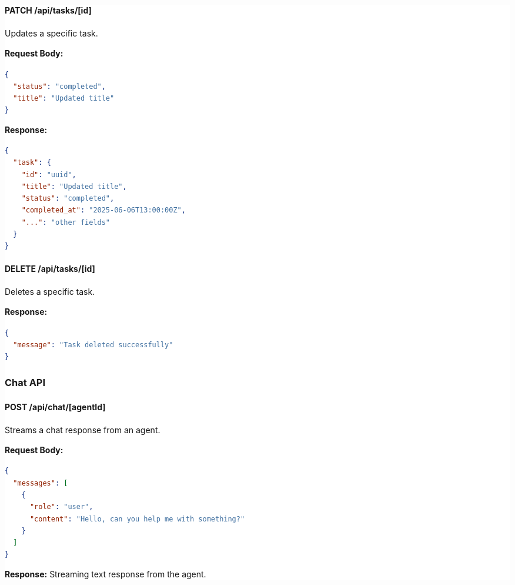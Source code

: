 ```json
```

#### PATCH /api/tasks/[id]
Updates a specific task.

**Request Body:**
```json
{
  "status": "completed",
  "title": "Updated title"
}
```

**Response:**
```json
{
  "task": {
    "id": "uuid",
    "title": "Updated title",
    "status": "completed",
    "completed_at": "2025-06-06T13:00:00Z",
    "...": "other fields"
  }
}
```

#### DELETE /api/tasks/[id]
Deletes a specific task.

**Response:**
```json
{
  "message": "Task deleted successfully"
}
```

### Chat API

#### POST /api/chat/[agentId]
Streams a chat response from an agent.

**Request Body:**
```json
{
  "messages": [
    {
      "role": "user",
      "content": "Hello, can you help me with something?"
    }
  ]
}
```

**Response:**
Streaming text response from the agent.
